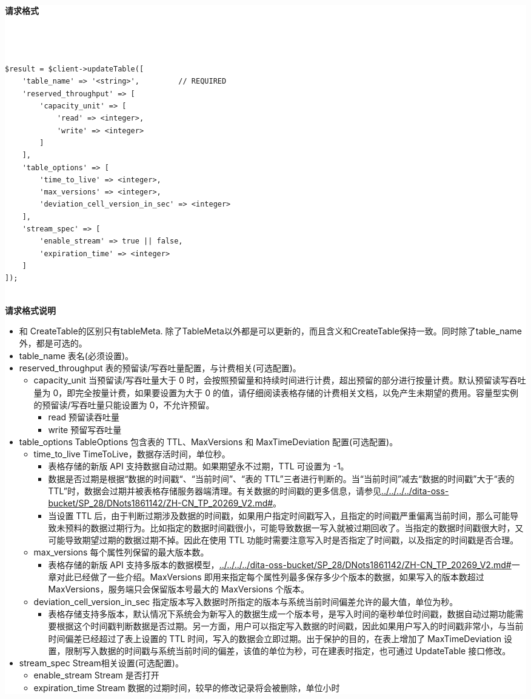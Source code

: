 **请求格式**

``` {#codeblock_6p7_6qs_sl8 .language-php}



$result = $client->updateTable([
    'table_name' => '<string>',         // REQUIRED
    'reserved_throughput' => [         
        'capacity_unit' => [
            'read' => <integer>, 
            'write' => <integer>
        ]
    ],
    'table_options' => [ 
        'time_to_live' => <integer>,   
        'max_versions' => <integer>,    
        'deviation_cell_version_in_sec' => <integer>  
    ],
    'stream_spec' => [
        'enable_stream' => true || false,
        'expiration_time' => <integer>
    ]
]);
			
```

 **请求格式说明** 

-   和 CreateTable的区别只有tableMeta. 除了TableMeta以外都是可以更新的，而且含义和CreateTable保持一致。同时除了table\_name外，都是可选的。
-   table\_name 表名\(必须设置\)。
-   reserved\_throughput 表的预留读/写吞吐量配置，与计费相关\(可选配置\)。
    -   capacity\_unit 当预留读/写吞吐量大于 0 时，会按照预留量和持续时间进行计费，超出预留的部分进行按量计费。默认预留读写吞吐量为 0，即完全按量计费，如果要设置为大于 0 的值，请仔细阅读表格存储的计费相关文档，以免产生未期望的费用。容量型实例的预留读/写吞吐量只能设置为 0，不允许预留。
        -   read 预留读吞吐量
        -   write 预留写吞吐量
-   table\_options TableOptions 包含表的 TTL、MaxVersions 和 MaxTimeDeviation 配置\(可选配置\)。
    -   time\_to\_live TimeToLive，数据存活时间，单位秒。
        -   表格存储的新版 API 支持数据自动过期。如果期望永不过期，TTL 可设置为 -1。
        -   数据是否过期是根据“数据的时间戳“、“当前时间”、“表的 TTL”三者进行判断的。当“当前时间”减去“数据的时间戳”大于“表的 TTL”时，数据会过期并被表格存储服务器端清理。有关数据的时间戳的更多信息，请参见[../../../../dita-oss-bucket/SP\_28/DNots1861142/ZH-CN\_TP\_20269\_V2.md\#](../../../../cn.zh-CN/隐藏/前言.md#)。
        -   当设置 TTL 后，由于判断过期涉及数据的时间戳，如果用户指定时间戳写入，且指定的时间戳严重偏离当前时间，那么可能导致未预料的数据过期行为。比如指定的数据时间戳很小，可能导致数据一写入就被过期回收了。当指定的数据时间戳很大时，又可能导致期望过期的数据过期不掉。因此在使用 TTL 功能时需要注意写入时是否指定了时间戳，以及指定的时间戳是否合理。
    -   max\_versions 每个属性列保留的最大版本数。
        -   表格存储的新版 API 支持多版本的数据模型，[../../../../dita-oss-bucket/SP\_28/DNots1861142/ZH-CN\_TP\_20269\_V2.md\#](../../../../cn.zh-CN/隐藏/前言.md#)一章对此已经做了一些介绍。MaxVersions 即用来指定每个属性列最多保存多少个版本的数据，如果写入的版本数超过 MaxVersions，服务端只会保留版本号最大的 MaxVersions 个版本。
    -   deviation\_cell\_version\_in\_sec 指定版本写入数据时所指定的版本与系统当前时间偏差允许的最大值，单位为秒。
        -   表格存储支持多版本，默认情况下系统会为新写入的数据生成一个版本号，是写入时间的毫秒单位时间戳，数据自动过期功能需要根据这个时间戳判断数据是否过期。另一方面，用户可以指定写入数据的时间戳，因此如果用户写入的时间戳非常小，与当前时间偏差已经超过了表上设置的 TTL 时间，写入的数据会立即过期。出于保护的目的，在表上增加了 MaxTimeDeviation 设置，限制写入数据的时间戳与系统当前时间的偏差，该值的单位为秒，可在建表时指定，也可通过 UpdateTable 接口修改。
-   stream\_spec Stream相关设置\(可选配置\)。
    -   enable\_stream Stream 是否打开
    -   expiration\_time Stream 数据的过期时间，较早的修改记录将会被删除，单位小时
